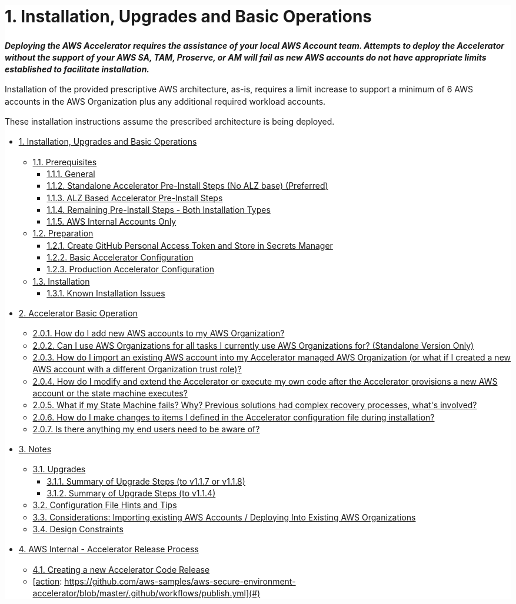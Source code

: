 # 1. Installation, Upgrades and Basic Operations

**_Deploying the AWS Accelerator requires the assistance of your local AWS Account team. Attempts to deploy the Accelerator without the support of your AWS SA, TAM, Proserve, or AM will fail as new AWS accounts do not have appropriate limits established to facilitate installation._**

Installation of the provided prescriptive AWS architecture, as-is, requires a limit increase to support a minimum of 6 AWS accounts in the AWS Organization plus any additional required workload accounts.

These installation instructions assume the prescribed architecture is being deployed.

- [1. Installation, Upgrades and Basic Operations](#1-installation-upgrades-and-basic-operations)
  - [1.1. Prerequisites](#11-prerequisites)
    - [1.1.1. General](#111-general)
    - [1.1.2. Standalone Accelerator Pre-Install Steps (No ALZ base) (Preferred)](#112-standalone-accelerator-pre-install-steps-no-alz-base-preferred)
    - [1.1.3. ALZ Based Accelerator Pre-Install Steps](#113-alz-based-accelerator-pre-install-steps)
    - [1.1.4. Remaining Pre-Install Steps - Both Installation Types](#114-remaining-pre-install-steps---both-installation-types)
    - [1.1.5. AWS Internal Accounts Only](#115-aws-internal-accounts-only)
  - [1.2. Preparation](#12-preparation)
    - [1.2.1. Create GitHub Personal Access Token and Store in Secrets Manager](#121-create-github-personal-access-token-and-store-in-secrets-manager)
    - [1.2.2. Basic Accelerator Configuration](#122-basic-accelerator-configuration)
    - [1.2.3. Production Accelerator Configuration](#123-production-accelerator-configuration)
  - [1.3. Installation](#13-installation)
    - [1.3.1. Known Installation Issues](#131-known-installation-issues)
- [2. Accelerator Basic Operation](#2-accelerator-basic-operation)
    - [2.0.1. How do I add new AWS accounts to my AWS Organization?](#201-how-do-i-add-new-aws-accounts-to-my-aws-organization)
    - [2.0.2. Can I use AWS Organizations for all tasks I currently use AWS Organizations for? (Standalone Version Only)](#202-can-i-use-aws-organizations-for-all-tasks-i-currently-use-aws-organizations-for-standalone-version-only)
    - [2.0.3. How do I import an existing AWS account into my Accelerator managed AWS Organization (or what if I created a new AWS account with a different Organization trust role)?](#203-how-do-i-import-an-existing-aws-account-into-my-accelerator-managed-aws-organization-or-what-if-i-created-a-new-aws-account-with-a-different-organization-trust-role)
    - [2.0.4. How do I modify and extend the Accelerator or execute my own code after the Accelerator provisions a new AWS account or the state machine executes?](#204-how-do-i-modify-and-extend-the-accelerator-or-execute-my-own-code-after-the-accelerator-provisions-a-new-aws-account-or-the-state-machine-executes)
    - [2.0.5. What if my State Machine fails? Why? Previous solutions had complex recovery processes, what's involved?](#205-what-if-my-state-machine-fails-why-previous-solutions-had-complex-recovery-processes-whats-involved)
    - [2.0.6. How do I make changes to items I defined in the Accelerator configuration file during installation?](#206-how-do-i-make-changes-to-items-i-defined-in-the-accelerator-configuration-file-during-installation)
    - [2.0.7. Is there anything my end users need to be aware of?](#207-is-there-anything-my-end-users-need-to-be-aware-of)
- [3. Notes](#3-notes)
  - [3.1. Upgrades](#31-upgrades)
    - [3.1.1. Summary of Upgrade Steps (to v1.1.7 or v1.1.8)](#311-summary-of-upgrade-steps-to-v117-or-v118)
    - [3.1.2. Summary of Upgrade Steps (to v1.1.4)](#312-summary-of-upgrade-steps-to-v114)
  - [3.2. Configuration File Hints and Tips](#32-configuration-file-hints-and-tips)
  - [3.3. Considerations: Importing existing AWS Accounts / Deploying Into Existing AWS Organizations](#33-considerations-importing-existing-aws-accounts--deploying-into-existing-aws-organizations)
  - [3.4. Design Constraints](#34-design-constraints)
- [4. AWS Internal - Accelerator Release Process](#4-aws-internal---accelerator-release-process)
  - [4.1. Creating a new Accelerator Code Release](#41-creating-a-new-accelerator-code-release)
  - [[action]: https://github.com/aws-samples/aws-secure-environment-accelerator/blob/master/.github/workflows/publish.yml](#)


   [action]: https://github.com/aws-samples/aws-secure-environment-accelerator/blob/master/.github/workflows/publish.yml